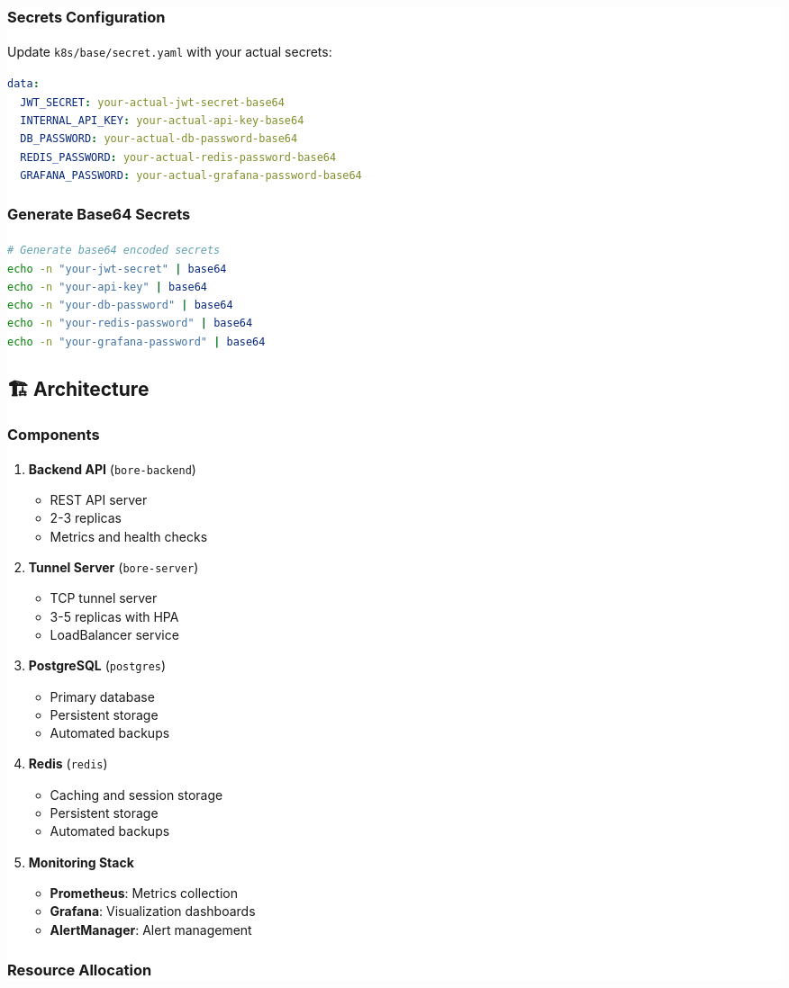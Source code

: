### Secrets Configuration

Update `k8s/base/secret.yaml` with your actual secrets:

```yaml
data:
  JWT_SECRET: your-actual-jwt-secret-base64
  INTERNAL_API_KEY: your-actual-api-key-base64
  DB_PASSWORD: your-actual-db-password-base64
  REDIS_PASSWORD: your-actual-redis-password-base64
  GRAFANA_PASSWORD: your-actual-grafana-password-base64
```

### Generate Base64 Secrets

```bash
# Generate base64 encoded secrets
echo -n "your-jwt-secret" | base64
echo -n "your-api-key" | base64
echo -n "your-db-password" | base64
echo -n "your-redis-password" | base64
echo -n "your-grafana-password" | base64
```

## 🏗️ Architecture

### Components

1. **Backend API** (`bore-backend`)
   - REST API server
   - 2-3 replicas
   - Metrics and health checks

2. **Tunnel Server** (`bore-server`)
   - TCP tunnel server
   - 3-5 replicas with HPA
   - LoadBalancer service

3. **PostgreSQL** (`postgres`)
   - Primary database
   - Persistent storage
   - Automated backups

4. **Redis** (`redis`)
   - Caching and session storage
   - Persistent storage
   - Automated backups

5. **Monitoring Stack**
   - **Prometheus**: Metrics collection
   - **Grafana**: Visualization dashboards
   - **AlertManager**: Alert management

### Resource Allocation
